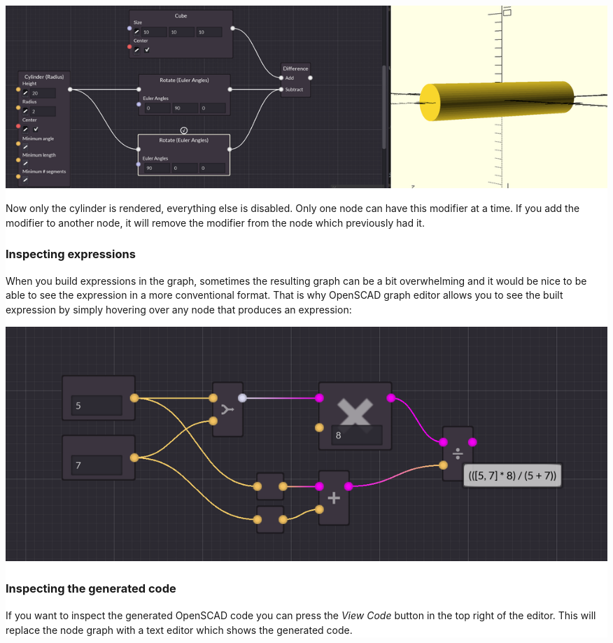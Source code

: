 ![](images/make_root_modifier.png)

Now only the cylinder is rendered, everything else is disabled. Only one node can have this modifier at a time. If you add the modifier to another node, it will remove the modifier from the node which previously had it.


### Inspecting expressions

When you build expressions in the graph, sometimes the resulting graph can be a bit overwhelming and it would be nice to be able to see the expression in a more conventional format. That is why OpenSCAD graph editor allows you to see the built expression by simply hovering over any node that produces an expression:

![](images/inspect_expression.png)


### Inspecting the generated code

If you want to inspect the generated OpenSCAD code you can press the _View Code_ button in the top right of the editor. This will replace the node graph with a text editor which shows the generated code.
